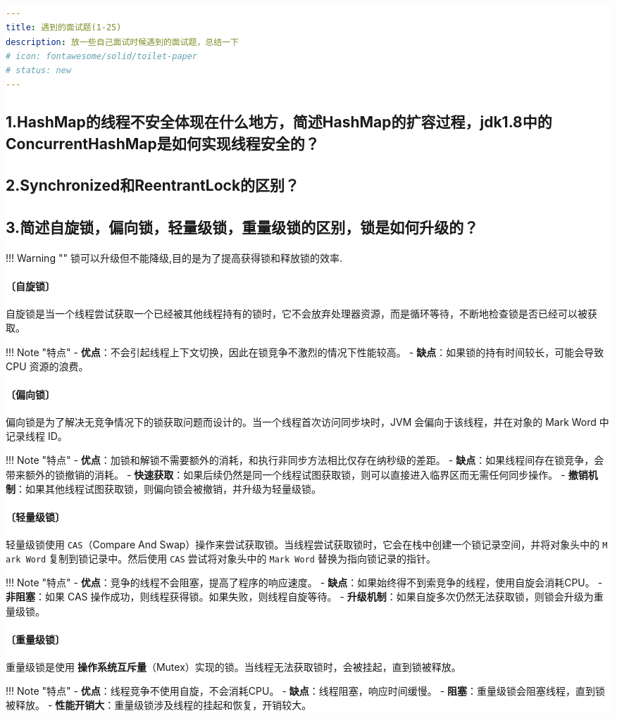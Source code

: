 ```yaml
---
title: 遇到的面试题(1-25)
description: 放一些自己面试时候遇到的面试题，总结一下
# icon: fontawesome/solid/toilet-paper
# status: new
---
```


## 1.HashMap的线程不安全体现在什么地方，简述HashMap的扩容过程，jdk1.8中的ConcurrentHashMap是如何实现线程安全的？

## 2.Synchronized和ReentrantLock的区别？

## 3.简述自旋锁，偏向锁，轻量级锁，重量级锁的区别，锁是如何升级的？

!!! Warning ""
    <wavy>锁可以升级但不能降级,目的是为了提高获得锁和释放锁的效率.</wavy>

#### 〔自旋锁〕
自旋锁是当一个线程尝试获取一个已经被其他线程持有的锁时，它不会放弃处理器资源，而是循环等待，不断地检查锁是否已经可以被获取。

!!! Note "特点"
    - **优点**：<wavy>不会引起线程上下文切换</wavy>，因此在锁竞争不激烈的情况下性能较高。
    - **缺点**：如果锁的持有时间较长，<wavy>可能会导致 CPU 资源的浪费</wavy>。

#### 〔偏向锁〕
偏向锁是为了解决无竞争情况下的锁获取问题而设计的。<wavy>当一个线程首次访问同步块时，JVM 会偏向于该线程</wavy>，并在对象的 Mark Word 中记录线程 ID。

!!! Note "特点"
    - **优点**：加锁和解锁不需要额外的消耗，和执行非同步方法相比仅存在纳秒级的差距。
    - **缺点**：如果线程间存在锁竞争，会带来额外的锁撤销的消耗。
    - **快速获取**：如果后续仍然是同一个线程试图获取锁，则可以直接进入临界区而无需任何同步操作。
    - **撤销机制**：如果其他线程试图获取锁，则偏向锁会被撤销，并升级为轻量级锁。

#### 〔轻量级锁〕
轻量级锁使用 `CAS`（Compare And Swap）操作来尝试获取锁。当线程尝试获取锁时，它会在栈中创建一个锁记录空间，并将对象头中的 `Mark Word` 复制到锁记录中。然后使用 `CAS` 尝试将对象头中的 `Mark Word` 替换为指向锁记录的指针。

!!! Note "特点"
    - **优点**：竞争的线程不会阻塞，提高了程序的响应速度。
    - **缺点**：如果始终得不到索竞争的线程，使用自旋会消耗CPU。
    - **非阻塞**：如果 CAS 操作成功，则线程获得锁。如果失败，则线程自旋等待。
    - **升级机制**：如果自旋多次仍然无法获取锁，则锁会升级为重量级锁。

#### 〔重量级锁〕
重量级锁是使用 **操作系统互斥量**（Mutex）实现的锁。<wavy>当线程无法获取锁时，会被挂起，直到锁被释放</wavy>。

!!! Note "特点"
    - **优点**：线程竞争不使用自旋，不会消耗CPU。
    - **缺点**：线程阻塞，响应时间缓慢。
    - **阻塞**：重量级锁会阻塞线程，直到锁被释放。
    - **性能开销大**：重量级锁涉及线程的挂起和恢复，开销较大。
